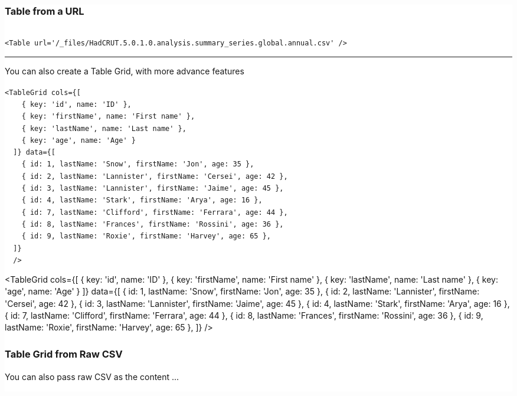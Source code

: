 <Table csv={`
Year,Temp Anomaly,
1850,-0.418
2020,0.923
`} />

### Table from a URL

<Table url='/_files/HadCRUT.5.0.1.0.analysis.summary_series.global.annual.csv' />

```
<Table url='/_files/HadCRUT.5.0.1.0.analysis.summary_series.global.annual.csv' />
```
___

You can also create a Table Grid, with more advance features

```
<TableGrid cols={[
    { key: 'id', name: 'ID' },
    { key: 'firstName', name: 'First name' },
    { key: 'lastName', name: 'Last name' },
    { key: 'age', name: 'Age' }
  ]} data={[
    { id: 1, lastName: 'Snow', firstName: 'Jon', age: 35 },
    { id: 2, lastName: 'Lannister', firstName: 'Cersei', age: 42 },
    { id: 3, lastName: 'Lannister', firstName: 'Jaime', age: 45 },
    { id: 4, lastName: 'Stark', firstName: 'Arya', age: 16 },
    { id: 7, lastName: 'Clifford', firstName: 'Ferrara', age: 44 },
    { id: 8, lastName: 'Frances', firstName: 'Rossini', age: 36 },
    { id: 9, lastName: 'Roxie', firstName: 'Harvey', age: 65 },
  ]}
  />
```

<TableGrid cols={[
    { key: 'id', name: 'ID' },
    { key: 'firstName', name: 'First name' },
    { key: 'lastName', name: 'Last name' },
    { key: 'age', name: 'Age' }
  ]} data={[
    { id: 1, lastName: 'Snow', firstName: 'Jon', age: 35 },
    { id: 2, lastName: 'Lannister', firstName: 'Cersei', age: 42 },
    { id: 3, lastName: 'Lannister', firstName: 'Jaime', age: 45 },
    { id: 4, lastName: 'Stark', firstName: 'Arya', age: 16 },
    { id: 7, lastName: 'Clifford', firstName: 'Ferrara', age: 44 },
    { id: 8, lastName: 'Frances', firstName: 'Rossini', age: 36 },
    { id: 9, lastName: 'Roxie', firstName: 'Harvey', age: 65 },
  ]}
  />

### Table Grid from Raw CSV

You can also pass raw CSV as the content ...
